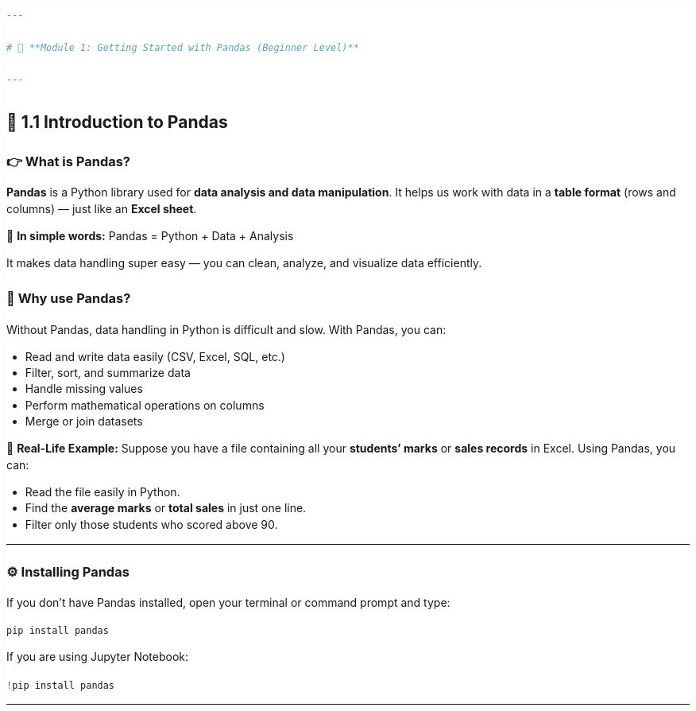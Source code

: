 ```yaml
---

# 🎯 **Module 1: Getting Started with Pandas (Beginner Level)**

---
```


## 🔹 **1.1 Introduction to Pandas**

### 👉 What is Pandas?

**Pandas** is a Python library used for **data analysis and data manipulation**.
It helps us work with data in a **table format** (rows and columns) — just like an **Excel sheet**.

📘 **In simple words:**
Pandas = Python + Data + Analysis

It makes data handling super easy — you can clean, analyze, and visualize data efficiently.

### 🧠 **Why use Pandas?**

Without Pandas, data handling in Python is difficult and slow.
With Pandas, you can:

* Read and write data easily (CSV, Excel, SQL, etc.)
* Filter, sort, and summarize data
* Handle missing values
* Perform mathematical operations on columns
* Merge or join datasets

📍 **Real-Life Example:**
Suppose you have a file containing all your **students’ marks** or **sales records** in Excel.
Using Pandas, you can:

* Read the file easily in Python.
* Find the **average marks** or **total sales** in just one line.
* Filter only those students who scored above 90.

---

### ⚙️ **Installing Pandas**

If you don’t have Pandas installed, open your terminal or command prompt and type:

```bash
pip install pandas
```

If you are using Jupyter Notebook:

```python
!pip install pandas
```

---
